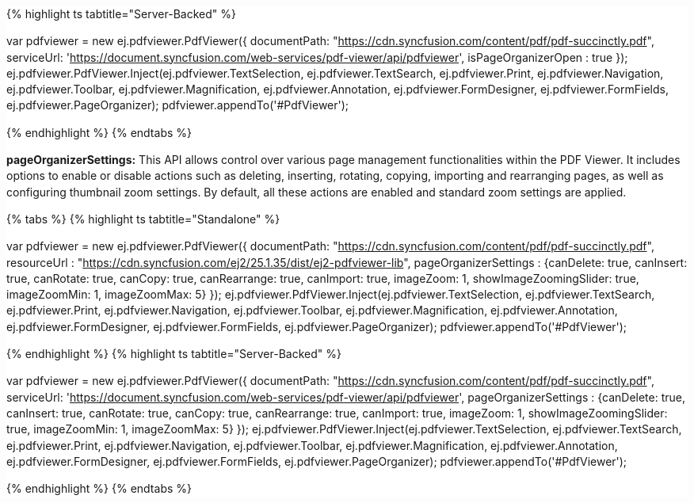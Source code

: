 {% highlight ts tabtitle="Server-Backed" %}

var pdfviewer = new ej.pdfviewer.PdfViewer({
                    documentPath: "https://cdn.syncfusion.com/content/pdf/pdf-succinctly.pdf",
                    serviceUrl: 'https://document.syncfusion.com/web-services/pdf-viewer/api/pdfviewer',
                    isPageOrganizerOpen : true
                });
ej.pdfviewer.PdfViewer.Inject(ej.pdfviewer.TextSelection, ej.pdfviewer.TextSearch, ej.pdfviewer.Print, ej.pdfviewer.Navigation, ej.pdfviewer.Toolbar,
                              ej.pdfviewer.Magnification, ej.pdfviewer.Annotation, ej.pdfviewer.FormDesigner, ej.pdfviewer.FormFields, ej.pdfviewer.PageOrganizer);
pdfviewer.appendTo('#PdfViewer');

{% endhighlight %}
{% endtabs %}

**pageOrganizerSettings:** This API allows control over various page management functionalities within the PDF Viewer. It includes options to enable or disable actions such as deleting, inserting, rotating, copying, importing and rearranging pages, as well as configuring thumbnail zoom settings. By default, all these actions are enabled and standard zoom settings are applied.

{% tabs %}
{% highlight ts tabtitle="Standalone" %}

var pdfviewer = new ej.pdfviewer.PdfViewer({
                    documentPath: "https://cdn.syncfusion.com/content/pdf/pdf-succinctly.pdf",
                    resourceUrl : "https://cdn.syncfusion.com/ej2/25.1.35/dist/ej2-pdfviewer-lib",
                    pageOrganizerSettings : {canDelete: true, canInsert: true, canRotate: true, canCopy: true, canRearrange: true, canImport: true, imageZoom: 1, showImageZoomingSlider: true, imageZoomMin: 1, imageZoomMax: 5}
                });
ej.pdfviewer.PdfViewer.Inject(ej.pdfviewer.TextSelection, ej.pdfviewer.TextSearch, ej.pdfviewer.Print, ej.pdfviewer.Navigation, ej.pdfviewer.Toolbar,
                              ej.pdfviewer.Magnification, ej.pdfviewer.Annotation, ej.pdfviewer.FormDesigner, ej.pdfviewer.FormFields, ej.pdfviewer.PageOrganizer);
pdfviewer.appendTo('#PdfViewer');

{% endhighlight %}
{% highlight ts tabtitle="Server-Backed" %}

var pdfviewer = new ej.pdfviewer.PdfViewer({
                    documentPath: "https://cdn.syncfusion.com/content/pdf/pdf-succinctly.pdf",
                    serviceUrl: 'https://document.syncfusion.com/web-services/pdf-viewer/api/pdfviewer',
                    pageOrganizerSettings : {canDelete: true, canInsert: true, canRotate: true, canCopy: true, canRearrange: true, canImport: true, imageZoom: 1, showImageZoomingSlider: true, imageZoomMin: 1, imageZoomMax: 5}
                });
ej.pdfviewer.PdfViewer.Inject(ej.pdfviewer.TextSelection, ej.pdfviewer.TextSearch, ej.pdfviewer.Print, ej.pdfviewer.Navigation, ej.pdfviewer.Toolbar,
                              ej.pdfviewer.Magnification, ej.pdfviewer.Annotation, ej.pdfviewer.FormDesigner, ej.pdfviewer.FormFields, ej.pdfviewer.PageOrganizer);
pdfviewer.appendTo('#PdfViewer');

{% endhighlight %}
{% endtabs %}
